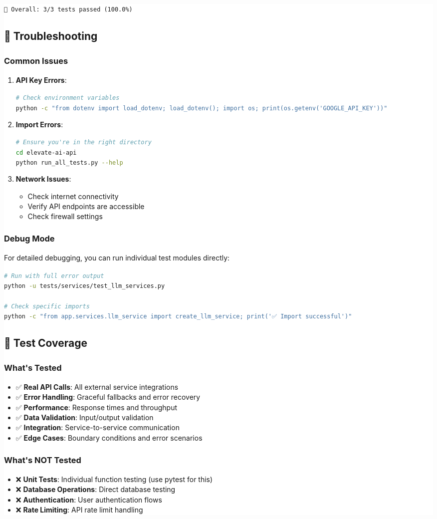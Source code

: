 ```
🎯 Overall: 3/3 tests passed (100.0%)
```

## 🚨 Troubleshooting

### Common Issues

1. **API Key Errors**:
   ```bash
   # Check environment variables
   python -c "from dotenv import load_dotenv; load_dotenv(); import os; print(os.getenv('GOOGLE_API_KEY'))"
   ```

2. **Import Errors**:
   ```bash
   # Ensure you're in the right directory
   cd elevate-ai-api
   python run_all_tests.py --help
   ```

3. **Network Issues**:
   - Check internet connectivity
   - Verify API endpoints are accessible
   - Check firewall settings

### Debug Mode

For detailed debugging, you can run individual test modules directly:

```bash
# Run with full error output
python -u tests/services/test_llm_services.py

# Check specific imports
python -c "from app.services.llm_service import create_llm_service; print('✅ Import successful')"
```

## 🎯 Test Coverage

### What's Tested

- ✅ **Real API Calls**: All external service integrations
- ✅ **Error Handling**: Graceful fallbacks and error recovery
- ✅ **Performance**: Response times and throughput
- ✅ **Data Validation**: Input/output validation
- ✅ **Integration**: Service-to-service communication
- ✅ **Edge Cases**: Boundary conditions and error scenarios

### What's NOT Tested

- ❌ **Unit Tests**: Individual function testing (use pytest for this)
- ❌ **Database Operations**: Direct database testing
- ❌ **Authentication**: User authentication flows
- ❌ **Rate Limiting**: API rate limit handling
